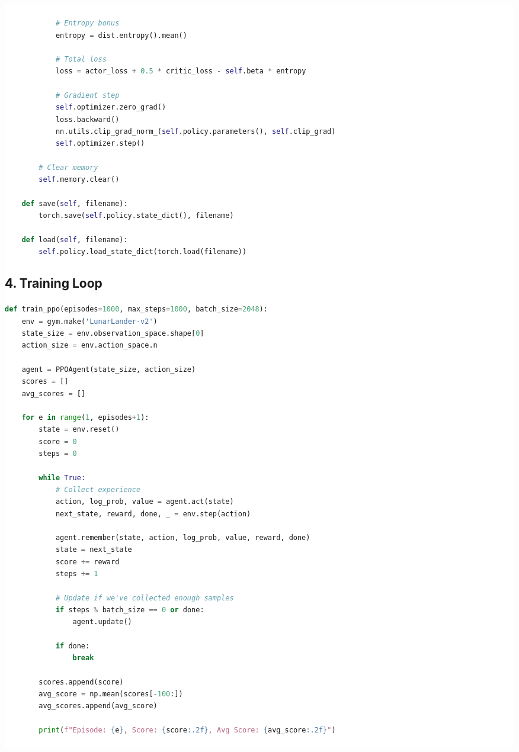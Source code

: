 ```python
            
            # Entropy bonus
            entropy = dist.entropy().mean()
            
            # Total loss
            loss = actor_loss + 0.5 * critic_loss - self.beta * entropy
            
            # Gradient step
            self.optimizer.zero_grad()
            loss.backward()
            nn.utils.clip_grad_norm_(self.policy.parameters(), self.clip_grad)
            self.optimizer.step()
        
        # Clear memory
        self.memory.clear()
        
    def save(self, filename):
        torch.save(self.policy.state_dict(), filename)
        
    def load(self, filename):
        self.policy.load_state_dict(torch.load(filename))
```

## 4. Training Loop

```python
def train_ppo(episodes=1000, max_steps=1000, batch_size=2048):
    env = gym.make('LunarLander-v2')
    state_size = env.observation_space.shape[0]
    action_size = env.action_space.n
    
    agent = PPOAgent(state_size, action_size)
    scores = []
    avg_scores = []
    
    for e in range(1, episodes+1):
        state = env.reset()
        score = 0
        steps = 0
        
        while True:
            # Collect experience
            action, log_prob, value = agent.act(state)
            next_state, reward, done, _ = env.step(action)
            
            agent.remember(state, action, log_prob, value, reward, done)
            state = next_state
            score += reward
            steps += 1
            
            # Update if we've collected enough samples
            if steps % batch_size == 0 or done:
                agent.update()
            
            if done:
                break
                
        scores.append(score)
        avg_score = np.mean(scores[-100:])
        avg_scores.append(avg_score)
        
        print(f"Episode: {e}, Score: {score:.2f}, Avg Score: {avg_score:.2f}")
        
```